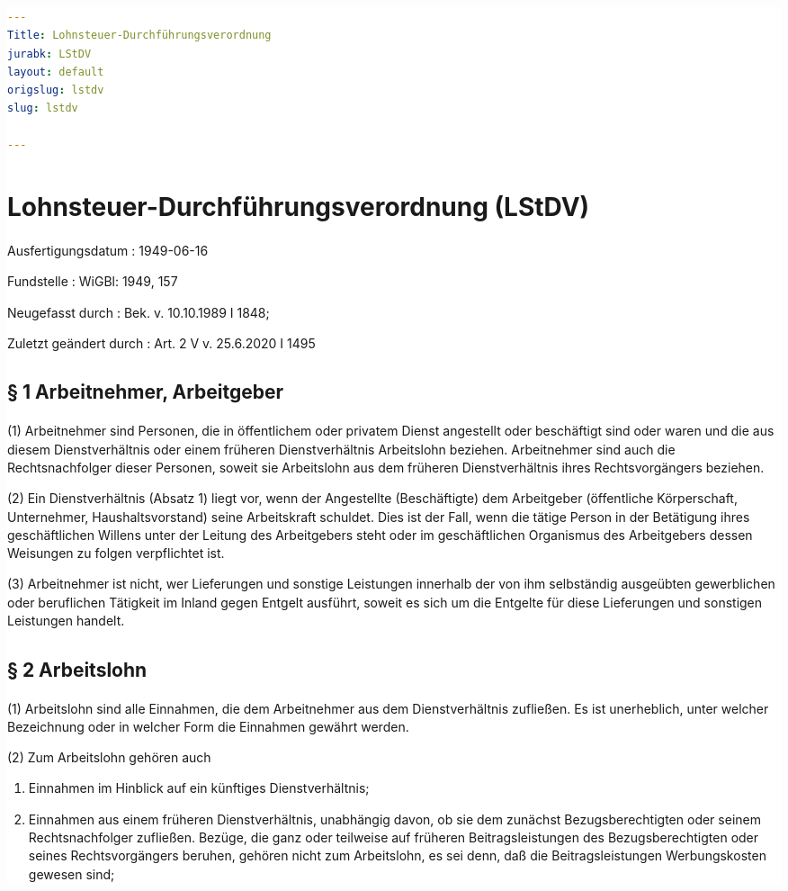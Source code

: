 ```yaml
---
Title: Lohnsteuer-Durchführungsverordnung
jurabk: LStDV
layout: default
origslug: lstdv
slug: lstdv

---
```


# Lohnsteuer-Durchführungsverordnung (LStDV)

Ausfertigungsdatum
:   1949-06-16

Fundstelle
:   WiGBl: 1949, 157

Neugefasst durch
:   Bek. v. 10.10.1989 I 1848;

Zuletzt geändert durch
:   Art. 2 V v. 25.6.2020 I 1495


## § 1 Arbeitnehmer, Arbeitgeber

(1) Arbeitnehmer sind Personen, die in öffentlichem oder privatem Dienst angestellt oder beschäftigt sind oder waren und die aus diesem Dienstverhältnis oder einem früheren Dienstverhältnis Arbeitslohn beziehen. Arbeitnehmer sind auch die Rechtsnachfolger dieser Personen, soweit sie Arbeitslohn aus dem früheren Dienstverhältnis ihres Rechtsvorgängers beziehen.

(2) Ein Dienstverhältnis (Absatz 1) liegt vor, wenn der Angestellte (Beschäftigte) dem Arbeitgeber (öffentliche Körperschaft, Unternehmer, Haushaltsvorstand) seine Arbeitskraft schuldet. Dies ist der Fall, wenn die tätige Person in der Betätigung ihres geschäftlichen Willens unter der Leitung des Arbeitgebers steht oder im geschäftlichen Organismus des Arbeitgebers dessen Weisungen zu folgen verpflichtet ist.

(3) Arbeitnehmer ist nicht, wer Lieferungen und sonstige Leistungen innerhalb der von ihm selbständig ausgeübten gewerblichen oder beruflichen Tätigkeit im Inland gegen Entgelt ausführt, soweit es sich um die Entgelte für diese Lieferungen und sonstigen Leistungen handelt.


## § 2 Arbeitslohn

(1) Arbeitslohn sind alle Einnahmen, die dem Arbeitnehmer aus dem Dienstverhältnis zufließen. Es ist unerheblich, unter welcher Bezeichnung oder in welcher Form die Einnahmen gewährt werden.

(2) Zum Arbeitslohn gehören auch

1.  Einnahmen im Hinblick auf ein künftiges Dienstverhältnis;


2.  Einnahmen aus einem früheren Dienstverhältnis, unabhängig davon, ob sie dem zunächst Bezugsberechtigten oder seinem Rechtsnachfolger zufließen. Bezüge, die ganz oder teilweise auf früheren Beitragsleistungen des Bezugsberechtigten oder seines Rechtsvorgängers beruhen, gehören nicht zum Arbeitslohn, es sei denn, daß die Beitragsleistungen Werbungskosten gewesen sind;
